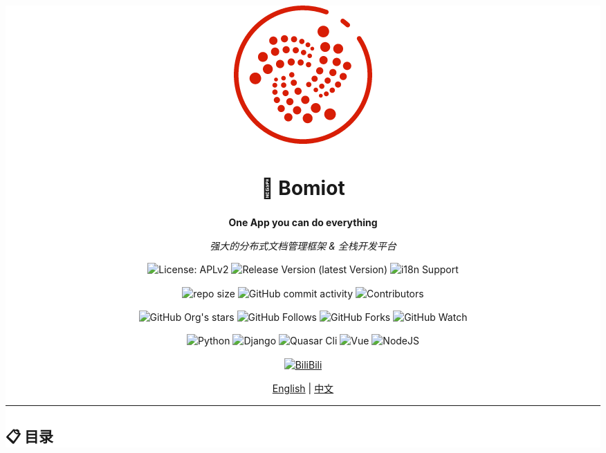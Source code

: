 <div align="center">
  <img src="bomiot/templates/dist/spa/icons/logo.png" alt="Bomiot logo" width="200" height="auto" />
  <h1>🚀 Bomiot</h1>
  <p><strong>One App you can do everything</strong></p>
  <p><em>强大的分布式文档管理框架 & 全栈开发平台</em></p>


![License: APLv2](https://img.shields.io/github/license/Bomiot/Bomiot)
![Release Version (latest Version)](https://img.shields.io/github/v/release/Bomiot/Bomiot?color=orange&include_prereleases)
![i18n Support](https://img.shields.io/badge/i18n-Support-orange.svg)

![repo size](https://img.shields.io/github/repo-size/Bomiot/Bomiot)
![GitHub commit activity](https://img.shields.io/github/commit-activity/m/Bomiot/Bomiot)
![Contributors](https://img.shields.io/github/contributors/Bomiot/Bomiot?color=blue)

![GitHub Org's stars](https://img.shields.io/github/stars/Bomiot?style=social)
![GitHub Follows](https://img.shields.io/github/followers/Singosgu?style=social)
![GitHub Forks](https://img.shields.io/github/forks/Bomiot/Bomiot?style=social)
![GitHub Watch](https://img.shields.io/github/watchers/Bomiot/Bomiot?style=social)

![Python](https://img.shields.io/badge/Python-3.9+-yellowgreen)
![Django](https://img.shields.io/badge/Django-4.2+-yellowgreen)
![Quasar Cli](https://img.shields.io/badge/Quasar/cli-2.4.1+-yellowgreen)
![Vue](https://img.shields.io/badge/Vue-3.4.18+-yellowgreen)
![NodeJS](https://img.shields.io/badge/NodeJS-18.19.1+-yellowgreen)

[![BiliBili](https://img.shields.io/badge/BiliBili-4987-red)](https://space.bilibili.com/407321291/channel/seriesdetail?sid=776320)

[English](README.md) | [中文](README_CN.md)

</div>

---

## 📋 目录
